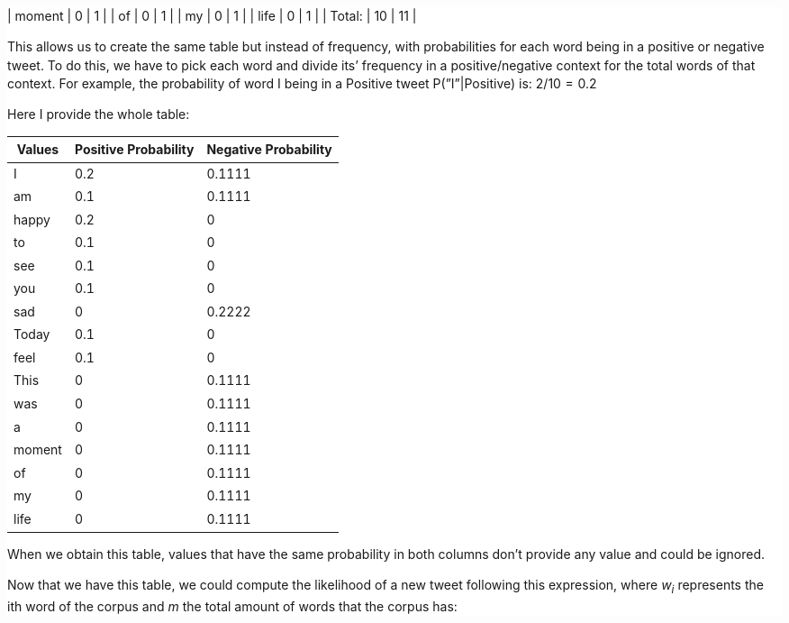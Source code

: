 | moment | 0 | 1 |
| of | 0 | 1 |
| my | 0 | 1 |
| life | 0 | 1 |
| Total: | 10 | 11 |

This allows us to create the same table but instead of frequency, with probabilities for each word being in a positive or negative tweet. To do this, we have to pick each word and divide its’ frequency in a positive/negative context for the total words of that context. 
For example, the probability of word I being in a Positive tweet P(”I”|Positive) is:
$2/10 = 0.2$

Here I provide the whole table: 

| Values | Positive Probability | Negative Probability |
| --- | --- | --- |
| I | 0.2 | 0.1111 |
| am | 0.1 | 0.1111 |
| happy | 0.2 | 0 |
| to | 0.1 | 0 |
| see | 0.1 | 0 |
| you | 0.1 | 0 |
| sad | 0 | 0.2222 |
| Today | 0.1 | 0 |
| feel | 0.1 | 0 |
| This | 0 | 0.1111 |
| was | 0 | 0.1111 |
| a | 0 | 0.1111 |
| moment | 0 | 0.1111 |
| of | 0 | 0.1111 |
| my | 0 | 0.1111 |
| life | 0 | 0.1111 |

When we obtain this table, values that have the same probability in both columns don’t provide any value and could be ignored. 

Now that we have this table, we could compute the likelihood of a new tweet following this expression, where $w_i$ represents the ith word of the corpus and $m$  the total amount of words that the corpus has:
